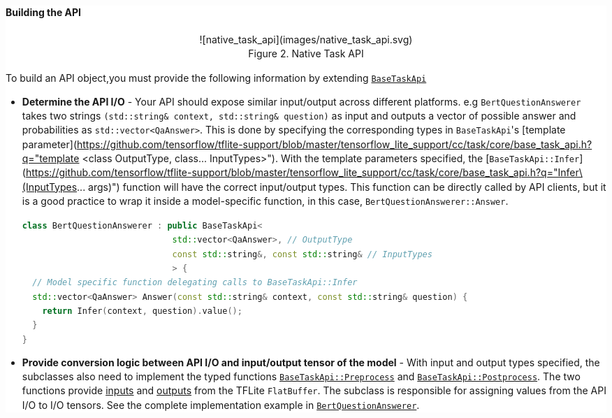 #### Building the API

<div align="center">![native_task_api](images/native_task_api.svg)
<div align="center">Figure 2. Native Task API
<div align="left">

To build an API object,you must provide the following information by extending
[`BaseTaskApi`](https://github.com/tensorflow/tflite-support/blob/master/tensorflow_lite_support/cc/task/core/base_task_api.h)

*   __Determine the API I/O__ - Your API should expose similar input/output
    across different platforms. e.g `BertQuestionAnswerer` takes two strings
    `(std::string& context, std::string& question)` as input and outputs a
    vector of possible answer and probabilities as `std::vector<QaAnswer>`. This
    is done by specifying the corresponding types in `BaseTaskApi`'s
    [template parameter](https://github.com/tensorflow/tflite-support/blob/master/tensorflow_lite_support/cc/task/core/base_task_api.h?q="template <class OutputType, class... InputTypes>").
    With the template parameters specified, the
    [`BaseTaskApi::Infer`](https://github.com/tensorflow/tflite-support/blob/master/tensorflow_lite_support/cc/task/core/base_task_api.h?q="Infer\(InputTypes... args\)")
    function will have the correct input/output types. This function can be
    directly called by API clients, but it is a good practice to wrap it inside
    a model-specific function, in this case, `BertQuestionAnswerer::Answer`.

    ```cpp
    class BertQuestionAnswerer : public BaseTaskApi<
                                  std::vector<QaAnswer>, // OutputType
                                  const std::string&, const std::string& // InputTypes
                                  > {
      // Model specific function delegating calls to BaseTaskApi::Infer
      std::vector<QaAnswer> Answer(const std::string& context, const std::string& question) {
        return Infer(context, question).value();
      }
    }
    ```

*   __Provide conversion logic between API I/O and input/output tensor of the
    model__ - With input and output types specified, the subclasses also need to
    implement the typed functions
    [`BaseTaskApi::Preprocess`](https://github.com/tensorflow/tflite-support/blob/5cea306040c40b06d6e0ed4e5baf6c307db7bd00/tensorflow_lite_support/cc/task/core/base_task_api.h#L74)
    and
    [`BaseTaskApi::Postprocess`](https://github.com/tensorflow/tflite-support/blob/5cea306040c40b06d6e0ed4e5baf6c307db7bd00/tensorflow_lite_support/cc/task/core/base_task_api.h#L80).
    The two functions provide
    [inputs](https://github.com/tensorflow/tensorflow/blob/1b84e5af78f85b8d3c4687b7dee65b78113f81cc/tensorflow/lite/schema/schema.fbs#L1007)
    and
    [outputs](https://github.com/tensorflow/tensorflow/blob/1b84e5af78f85b8d3c4687b7dee65b78113f81cc/tensorflow/lite/schema/schema.fbs#L1008)
    from the TFLite `FlatBuffer`. The subclass is responsible for assigning
    values from the API I/O to I/O tensors. See the complete implementation
    example in
    [`BertQuestionAnswerer`](https://github.com/tensorflow/tflite-support/blob/master/tensorflow_lite_support/cc/task/text/qa/bert_question_answerer.cc).
